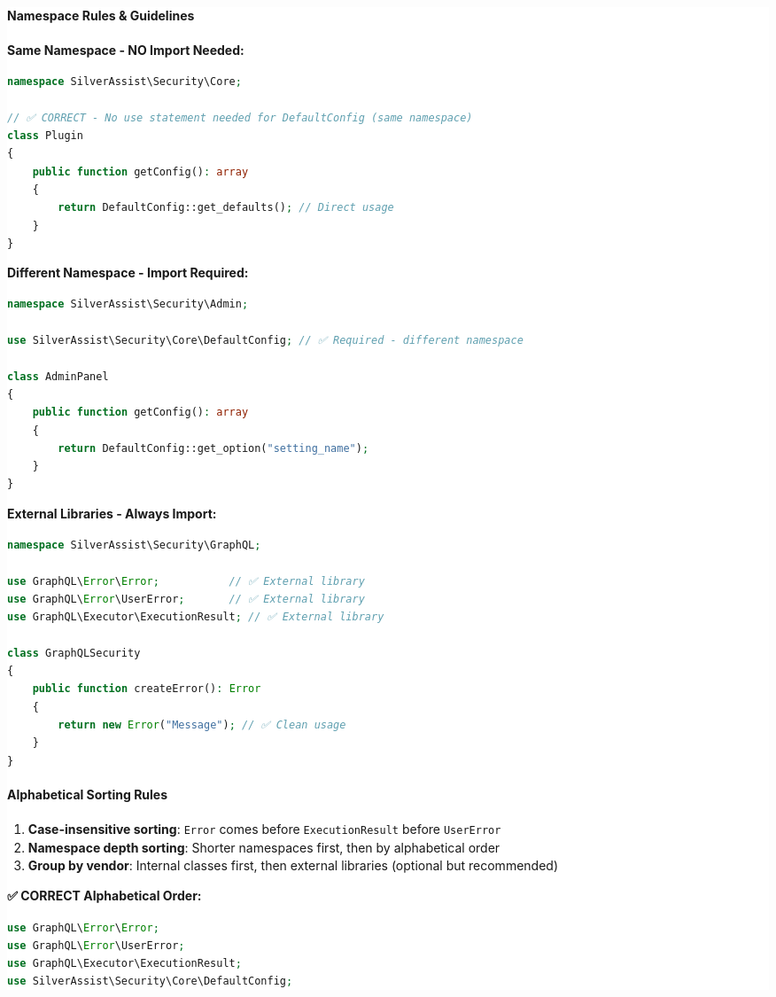 #### **Namespace Rules & Guidelines**

**Same Namespace - NO Import Needed:**
```php
namespace SilverAssist\Security\Core;

// ✅ CORRECT - No use statement needed for DefaultConfig (same namespace)
class Plugin
{
    public function getConfig(): array
    {
        return DefaultConfig::get_defaults(); // Direct usage
    }
}
```

**Different Namespace - Import Required:**
```php
namespace SilverAssist\Security\Admin;

use SilverAssist\Security\Core\DefaultConfig; // ✅ Required - different namespace

class AdminPanel
{
    public function getConfig(): array
    {
        return DefaultConfig::get_option("setting_name");
    }
}
```

**External Libraries - Always Import:**
```php
namespace SilverAssist\Security\GraphQL;

use GraphQL\Error\Error;           // ✅ External library
use GraphQL\Error\UserError;       // ✅ External library  
use GraphQL\Executor\ExecutionResult; // ✅ External library

class GraphQLSecurity
{
    public function createError(): Error
    {
        return new Error("Message"); // ✅ Clean usage
    }
}
```

#### **Alphabetical Sorting Rules**
1. **Case-insensitive sorting**: `Error` comes before `ExecutionResult` before `UserError`
2. **Namespace depth sorting**: Shorter namespaces first, then by alphabetical order
3. **Group by vendor**: Internal classes first, then external libraries (optional but recommended)

**✅ CORRECT Alphabetical Order:**
```php
use GraphQL\Error\Error;
use GraphQL\Error\UserError;
use GraphQL\Executor\ExecutionResult;
use SilverAssist\Security\Core\DefaultConfig;
```
